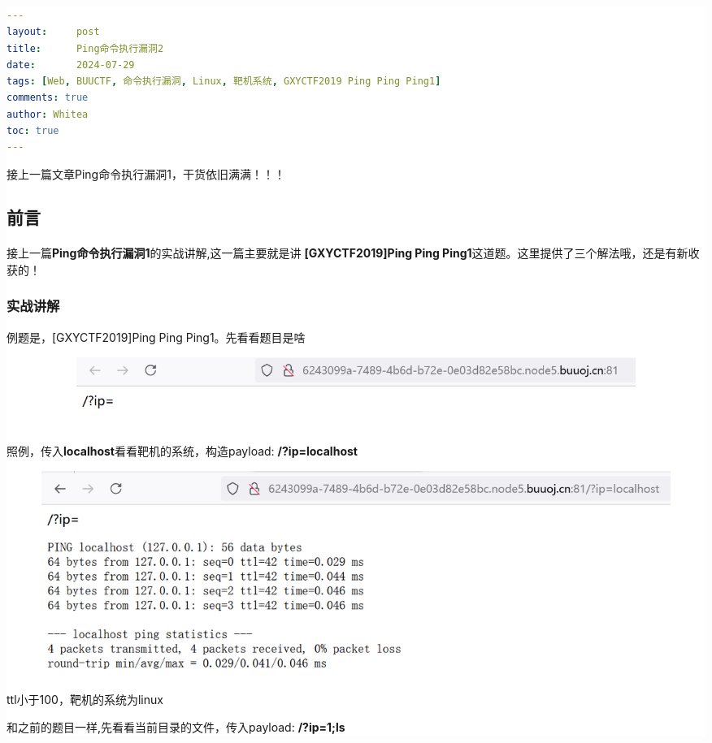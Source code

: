 ```yaml
---
layout:     post
title:      Ping命令执行漏洞2
date:       2024-07-29
tags: [Web, BUUCTF, 命令执行漏洞, Linux, 靶机系统, GXYCTF2019 Ping Ping Ping1]
comments: true
author: Whitea
toc: true
---
```


接上一篇文章Ping命令执行漏洞1，干货依旧满满！！！



## 前言

接上一篇**Ping命令执行漏洞1**的实战讲解,这一篇主要就是讲 **[GXYCTF2019]Ping Ping Ping1**这道题。这里提供了三个解法哦，还是有新收获的！

### 实战讲解

例题是，[GXYCTF2019]Ping Ping Ping1。先看看题目是啥


<div align=center><img src="../images/2024/07/29/ping_bug2/Ping1.png" alt="Ping1" border="0" width="80%" height="60%"></div>

照例，传入**localhost**看看靶机的系统，构造payload: **/?ip=localhost**

<div align=center><img src="../images/2024/07/29/ping_bug2/Ping2.png" alt="Ping2" border="0" width="90%" height="60%"></div>

ttl小于100，靶机的系统为linux

和之前的题目一样,先看看当前目录的文件，传入payload: **/?ip=1;ls**
